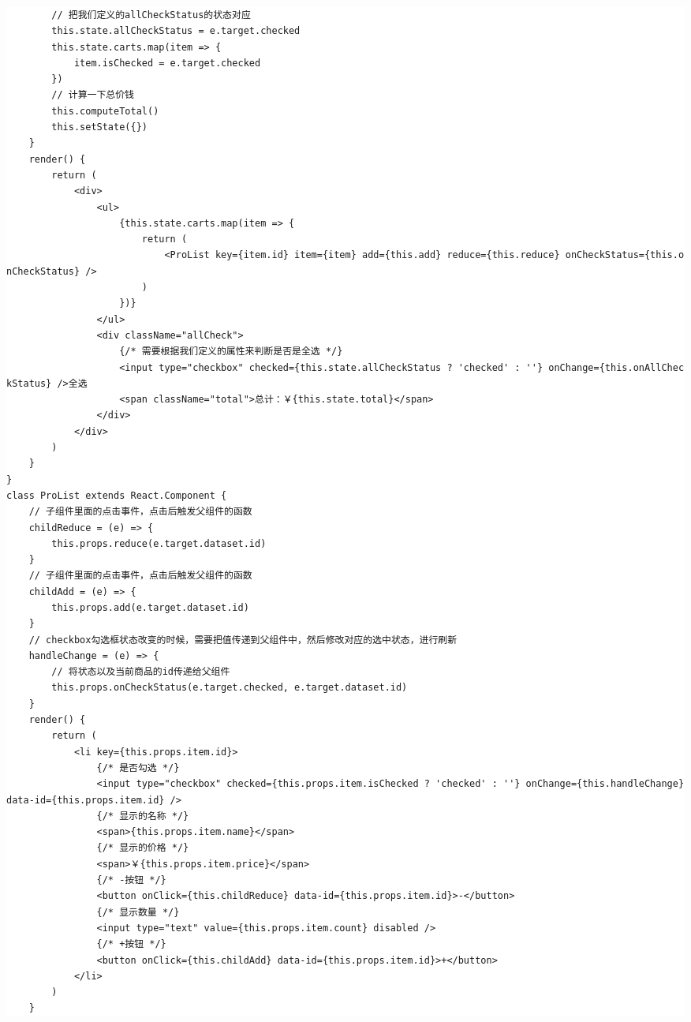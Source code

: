 ```react
        // 把我们定义的allCheckStatus的状态对应
        this.state.allCheckStatus = e.target.checked
        this.state.carts.map(item => {
            item.isChecked = e.target.checked
        })
        // 计算一下总价钱
        this.computeTotal()
        this.setState({})
    }
    render() {
        return (
            <div>
                <ul>
                    {this.state.carts.map(item => {
                        return (
                            <ProList key={item.id} item={item} add={this.add} reduce={this.reduce} onCheckStatus={this.onCheckStatus} />
                        )
                    })}
                </ul>
                <div className="allCheck">
                    {/* 需要根据我们定义的属性来判断是否是全选 */}
                    <input type="checkbox" checked={this.state.allCheckStatus ? 'checked' : ''} onChange={this.onAllCheckStatus} />全选
                    <span className="total">总计：￥{this.state.total}</span>
                </div>
            </div>
        )
    }
}
class ProList extends React.Component {
    // 子组件里面的点击事件，点击后触发父组件的函数
    childReduce = (e) => {
        this.props.reduce(e.target.dataset.id)
    }
    // 子组件里面的点击事件，点击后触发父组件的函数
    childAdd = (e) => {
        this.props.add(e.target.dataset.id)
    }
    // checkbox勾选框状态改变的时候，需要把值传递到父组件中，然后修改对应的选中状态，进行刷新
    handleChange = (e) => {
        // 将状态以及当前商品的id传递给父组件
        this.props.onCheckStatus(e.target.checked, e.target.dataset.id)
    }
    render() {
        return (
            <li key={this.props.item.id}>
                {/* 是否勾选 */}
                <input type="checkbox" checked={this.props.item.isChecked ? 'checked' : ''} onChange={this.handleChange} data-id={this.props.item.id} />
                {/* 显示的名称 */}
                <span>{this.props.item.name}</span>
                {/* 显示的价格 */}
                <span>￥{this.props.item.price}</span>
                {/* -按钮 */}
                <button onClick={this.childReduce} data-id={this.props.item.id}>-</button>
                {/* 显示数量 */}
                <input type="text" value={this.props.item.count} disabled />
                {/* +按钮 */}
                <button onClick={this.childAdd} data-id={this.props.item.id}>+</button>
            </li>
        )
    }
```